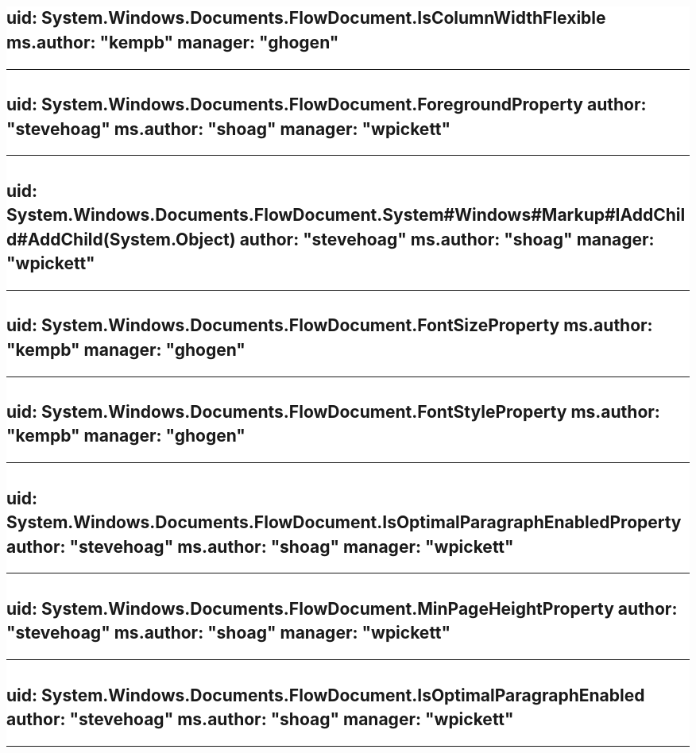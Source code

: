 uid: System.Windows.Documents.FlowDocument.IsColumnWidthFlexible
ms.author: "kempb"
manager: "ghogen"
---

---
uid: System.Windows.Documents.FlowDocument.ForegroundProperty
author: "stevehoag"
ms.author: "shoag"
manager: "wpickett"
---

---
uid: System.Windows.Documents.FlowDocument.System#Windows#Markup#IAddChild#AddChild(System.Object)
author: "stevehoag"
ms.author: "shoag"
manager: "wpickett"
---

---
uid: System.Windows.Documents.FlowDocument.FontSizeProperty
ms.author: "kempb"
manager: "ghogen"
---

---
uid: System.Windows.Documents.FlowDocument.FontStyleProperty
ms.author: "kempb"
manager: "ghogen"
---

---
uid: System.Windows.Documents.FlowDocument.IsOptimalParagraphEnabledProperty
author: "stevehoag"
ms.author: "shoag"
manager: "wpickett"
---

---
uid: System.Windows.Documents.FlowDocument.MinPageHeightProperty
author: "stevehoag"
ms.author: "shoag"
manager: "wpickett"
---

---
uid: System.Windows.Documents.FlowDocument.IsOptimalParagraphEnabled
author: "stevehoag"
ms.author: "shoag"
manager: "wpickett"
---

---